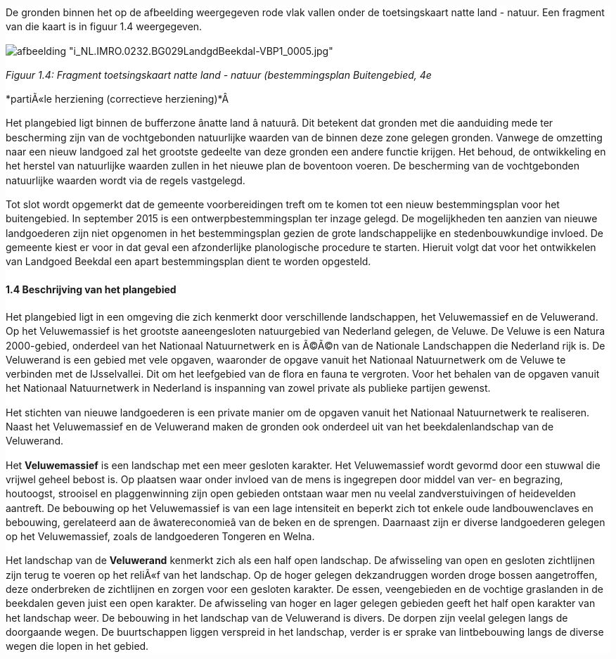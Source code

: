 De gronden binnen het op de afbeelding weergegeven rode vlak vallen onder de toetsingskaart natte land \- natuur. Een fragment van die kaart is in figuur 1\.4 weergegeven.

![afbeelding "i_NL.IMRO.0232.BG029LandgdBeekdal-VBP1_0005.jpg"](i_NL.IMRO.0232.BG029LandgdBeekdal-VBP1_0005.jpg)

*Figuur 1\.4: Fragment toetsingskaart natte land \- natuur (bestemmingsplan Buitengebied, 4e*

*partiÃ«le herziening (correctieve herziening)*Â

Het plangebied ligt binnen de bufferzone ânatte land â natuurâ. Dit betekent dat gronden met die aanduiding mede ter bescherming zijn van de vochtgebonden natuurlijke waarden van de binnen deze zone gelegen gronden. Vanwege de omzetting naar een nieuw landgoed zal het grootste gedeelte van deze gronden een andere functie krijgen. Het behoud, de ontwikkeling en het herstel van natuurlijke waarden zullen in het nieuwe plan de boventoon voeren. De bescherming van de vochtgebonden natuurlijke waarden wordt via de regels vastgelegd.

Tot slot wordt opgemerkt dat de gemeente voorbereidingen treft om te komen tot een nieuw bestemmingsplan voor het buitengebied. In september 2015 is een ontwerpbestemmingsplan ter inzage gelegd. De mogelijkheden ten aanzien van nieuwe landgoederen zijn niet opgenomen in het bestemmingsplan gezien de grote landschappelijke en stedenbouwkundige invloed. De gemeente kiest er voor in dat geval een afzonderlijke planologische procedure te starten. Hieruit volgt dat voor het ontwikkelen van Landgoed Beekdal een apart bestemmingsplan dient te worden opgesteld.

#### 1\.4 Beschrijving van het plangebied

Het plangebied ligt in een omgeving die zich kenmerkt door verschillende landschappen, het Veluwemassief en de Veluwerand. Op het Veluwemassief is het grootste aaneengesloten natuurgebied van Nederland gelegen, de Veluwe. De Veluwe is een Natura 2000\-gebied, onderdeel van het Nationaal Natuurnetwerk en is Ã©Ã©n van de Nationale Landschappen die Nederland rijk is. De Veluwerand is een gebied met vele opgaven, waaronder de opgave vanuit het Nationaal Natuurnetwerk om de Veluwe te verbinden met de IJsselvallei. Dit om het leefgebied van de flora en fauna te vergroten. Voor het behalen van de opgaven vanuit het Nationaal Natuurnetwerk in Nederland is inspanning van zowel private als publieke partijen gewenst.

Het stichten van nieuwe landgoederen is een private manier om de opgaven vanuit het Nationaal Natuurnetwerk te realiseren. Naast het Veluwemassief en de Veluwerand maken de gronden ook onderdeel uit van het beekdalenlandschap van de Veluwerand.

Het **Veluwemassief** is een landschap met een meer gesloten karakter. Het Veluwemassief wordt gevormd door een stuwwal die vrijwel geheel bebost is. Op plaatsen waar onder invloed van de mens is ingegrepen door middel van ver\- en begrazing, houtoogst, strooisel en plaggenwinning zijn open gebieden ontstaan waar men nu veelal zandverstuivingen of heidevelden aantreft. De bebouwing op het Veluwemassief is van een lage intensiteit en beperkt zich tot enkele oude landbouwenclaves en bebouwing, gerelateerd aan de âwatereconomieâ van de beken en de sprengen. Daarnaast zijn er diverse landgoederen gelegen op het Veluwemassief, zoals de landgoederen Tongeren en Welna.

Het landschap van de **Veluwerand** kenmerkt zich als een half open landschap. De afwisseling van open en gesloten zichtlijnen zijn terug te voeren op het reliÃ«f van het landschap. Op de hoger gelegen dekzandruggen worden droge bossen aangetroffen, deze onderbreken de zichtlijnen en zorgen voor een gesloten karakter. De essen, veengebieden en de vochtige graslanden in de beekdalen geven juist een open karakter. De afwisseling van hoger en lager gelegen gebieden geeft het half open karakter van het landschap weer. De bebouwing in het landschap van de Veluwerand is divers. De dorpen zijn veelal gelegen langs de doorgaande wegen. De buurtschappen liggen verspreid in het landschap, verder is er sprake van lintbebouwing langs de diverse wegen die lopen in het gebied.
